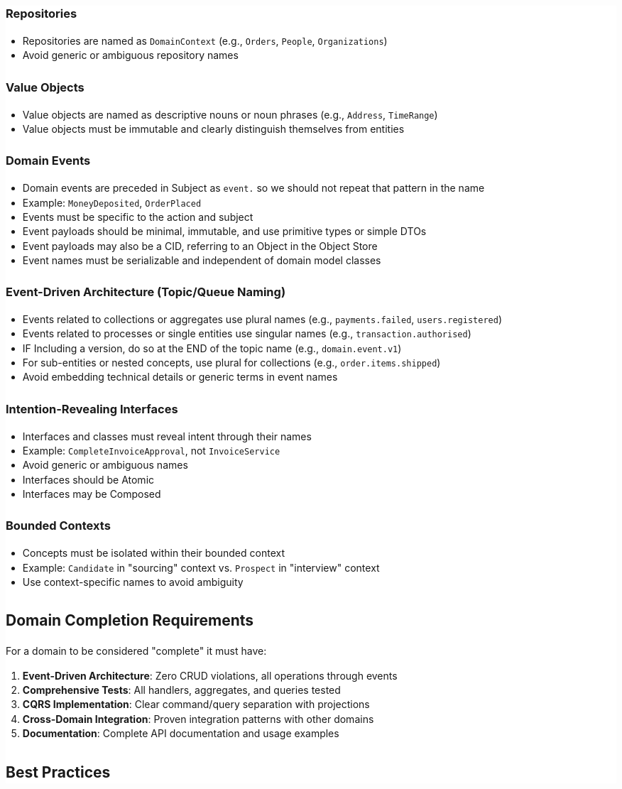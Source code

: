 ### Repositories
- Repositories are named as `DomainContext` (e.g., `Orders`, `People`, `Organizations`)
- Avoid generic or ambiguous repository names

### Value Objects
- Value objects are named as descriptive nouns or noun phrases (e.g., `Address`, `TimeRange`)
- Value objects must be immutable and clearly distinguish themselves from entities

### Domain Events
- Domain events are preceded in Subject as `event.` so we should not repeat that pattern in the name
- Example: `MoneyDeposited`, `OrderPlaced`
- Events must be specific to the action and subject
- Event payloads should be minimal, immutable, and use primitive types or simple DTOs
- Event payloads may also be a CID, referring to an Object in the Object Store
- Event names must be serializable and independent of domain model classes

### Event-Driven Architecture (Topic/Queue Naming)
- Events related to collections or aggregates use plural names (e.g., `payments.failed`, `users.registered`)
- Events related to processes or single entities use singular names (e.g., `transaction.authorised`)
- IF Including a version, do so at the END of the topic name (e.g., `domain.event.v1`)
- For sub-entities or nested concepts, use plural for collections (e.g., `order.items.shipped`)
- Avoid embedding technical details or generic terms in event names

### Intention-Revealing Interfaces
- Interfaces and classes must reveal intent through their names
- Example: `CompleteInvoiceApproval`, not `InvoiceService`
- Avoid generic or ambiguous names
- Interfaces should be Atomic
- Interfaces may be Composed

### Bounded Contexts
- Concepts must be isolated within their bounded context
- Example: `Candidate` in "sourcing" context vs. `Prospect` in "interview" context
- Use context-specific names to avoid ambiguity

## Domain Completion Requirements

For a domain to be considered "complete" it must have:

1. **Event-Driven Architecture**: Zero CRUD violations, all operations through events
2. **Comprehensive Tests**: All handlers, aggregates, and queries tested
3. **CQRS Implementation**: Clear command/query separation with projections  
4. **Cross-Domain Integration**: Proven integration patterns with other domains
5. **Documentation**: Complete API documentation and usage examples

## Best Practices
